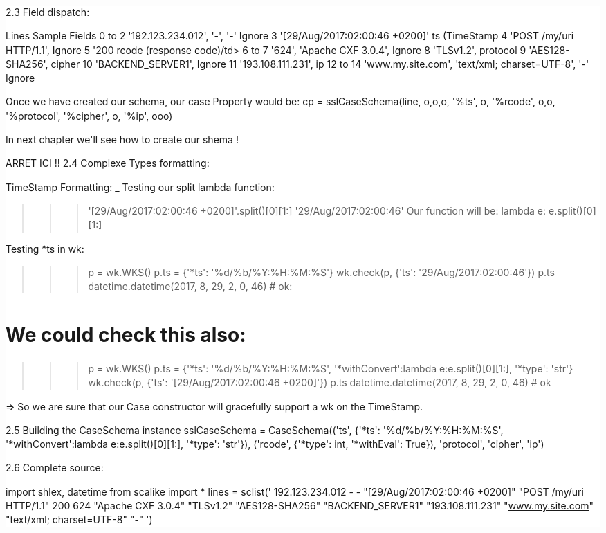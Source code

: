 
2.3 Field dispatch:

Lines	Sample	Fields
0 to 2	'192.123.234.012', '-', '-'	Ignore
3	'[29/Aug/2017:02:00:46 +0200]'	ts (TimeStamp
4	'POST /my/uri HTTP/1.1',	Ignore
5	'200	rcode (response code)/td>
6 to 7	'624', 'Apache CXF 3.0.4',	Ignore
8	'TLSv1.2',	protocol
9	'AES128-SHA256',	cipher
10	'BACKEND_SERVER1',	Ignore
11	'193.108.111.231',	ip
12 to 14	'www.my.site.com', 'text/xml; charset=UTF-8', '-'	Ignore

Once we have created our schema, our case Property would be:
cp = sslCaseSchema(line, o,o,o, '%ts', o, '%rcode', o,o, '%protocol', '%cipher', o, '%ip', ooo)

In next chapter we'll see how to create our shema !


ARRET ICI !! 2.4 Complexe Types formatting:

TimeStamp Formatting:
_ Testing our split lambda function:
>>> '[29/Aug/2017:02:00:46 +0200]'.split()[0][1:]
'29/Aug/2017:02:00:46'
Our function will be: lambda e: e.split()[0][1:]

Testing *ts in wk:
>>> p = wk.WKS()
>>> p.ts = {'*ts': '%d/%b/%Y:%H:%M:%S'}
>>> wk.check(p, {'ts': '29/Aug/2017:02:00:46'})
>>> p.ts
datetime.datetime(2017, 8, 29, 2, 0, 46) # ok:
# We could check this also:
>>> p = wk.WKS()
>>> p.ts = {'*ts': '%d/%b/%Y:%H:%M:%S', '*withConvert':lambda e:e.split()[0][1:], '*type': 'str'}
>>> wk.check(p, {'ts': '[29/Aug/2017:02:00:46 +0200]'})
>>> p.ts
datetime.datetime(2017, 8, 29, 2, 0, 46) # ok


=> So we are sure that our Case constructor will gracefully support a wk on the TimeStamp.


2.5 Building the CaseSchema instance
sslCaseSchema = CaseSchema(('ts', {'*ts': '%d/%b/%Y:%H:%M:%S', '*withConvert':lambda e:e.split()[0][1:], '*type': 'str'}), ('rcode', {'*type': int, '*withEval': True}), 'protocol', 'cipher', 'ip')


2.6 Complete source:

import shlex, datetime
from scalike import *
lines = sclist('
192.123.234.012 - - "[29/Aug/2017:02:00:46 +0200]" "POST /my/uri HTTP/1.1" 200 624 "Apache CXF 3.0.4" "TLSv1.2" "AES128-SHA256" "BACKEND_SERVER1" "193.108.111.231" "www.my.site.com" "text/xml; charset=UTF-8" "-"
')
